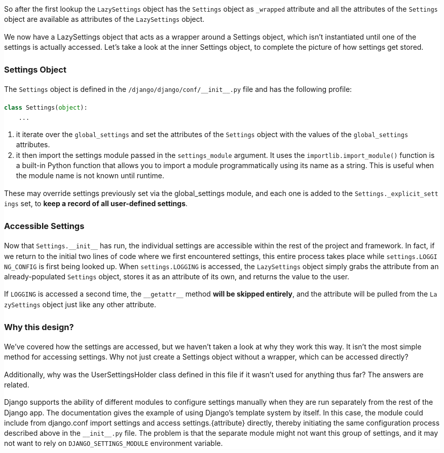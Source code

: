 So after the first lookup the `LazySettings` object has the `Settings` object as `_wrapped` attribute and all the attributes of the `Settings` object are available as attributes of the `LazySettings` object.

We now have a LazySettings object that acts as a wrapper around a Settings object, which isn’t instantiated until one of the settings is actually accessed. Let’s take a look at the inner Settings object, to complete the picture of how settings get stored.

### Settings Object
The `Settings` object is defined in the `/django/django/conf/__init__.py` file and has the following profile:

```python
class Settings(object):
    ...
```

1. it iterate over the `global_settings` and set the attributes of the `Settings` object with the values of the `global_settings` attributes.
2. it then import the settings module passed in the `settings_module` argument. It uses the `importlib.import_module()` function is a built-in Python function that allows you to import a module programmatically using its name as a string. This is useful when the module name is not known until runtime.


These may override settings previously set via the global_settings module, and each one is added to the `Settings._explicit_settings` set, to **keep a record of all user-defined settings**.

### Accessible Settings

Now that `Settings.__init__` has run, the individual settings are accessible within the rest of the project and framework. In fact, if we return to the initial two lines of code where we first encountered settings, this entire process takes place while `settings.LOGGING_CONFIG` is first being looked up. When `settings.LOGGING` is accessed, the `LazySettings` object simply grabs the attribute from an already-populated `Settings` object, stores it as an attribute of its own, and returns the value to the user.

If `LOGGING` is accessed a second time, the `__getattr__` method **will be skipped entirely**, and the attribute will be pulled from the `LazySettings` object just like any other attribute.


### Why this design?

We’ve covered how the settings are accessed, but we haven’t taken a look at why they work this way. It isn’t the most simple method for accessing settings. Why not just create a Settings object without a wrapper, which can be accessed directly?

Additionally, why was the UserSettingsHolder class defined in this file if it wasn’t used for anything thus far? The answers are related.

Django supports the ability of different modules to configure settings manually when they are run separately from the rest of the Django app. The documentation gives the example of using Django’s template system by itself. In this case, the module could include from django.conf import settings and access settings.{attribute} directly, thereby initiating the same configuration process described above in the `__init__.py` file. The problem is that the separate module might not want this group of settings, and it may not want to rely on `DJANGO_SETTINGS_MODULE` environment variable.
